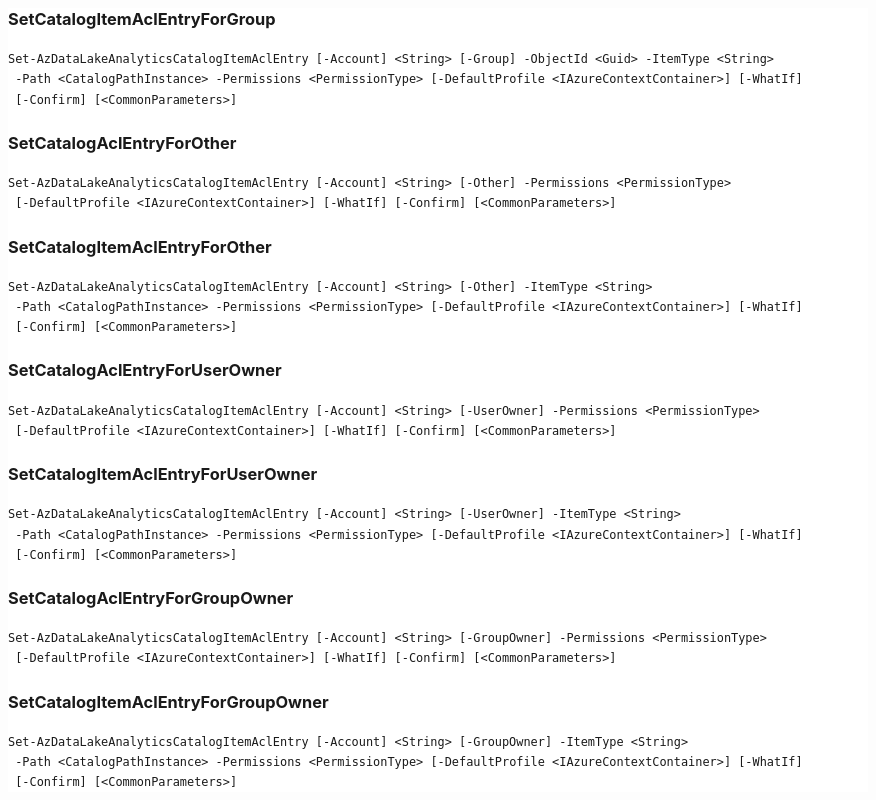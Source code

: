 ### SetCatalogItemAclEntryForGroup
```
Set-AzDataLakeAnalyticsCatalogItemAclEntry [-Account] <String> [-Group] -ObjectId <Guid> -ItemType <String>
 -Path <CatalogPathInstance> -Permissions <PermissionType> [-DefaultProfile <IAzureContextContainer>] [-WhatIf]
 [-Confirm] [<CommonParameters>]
```

### SetCatalogAclEntryForOther
```
Set-AzDataLakeAnalyticsCatalogItemAclEntry [-Account] <String> [-Other] -Permissions <PermissionType>
 [-DefaultProfile <IAzureContextContainer>] [-WhatIf] [-Confirm] [<CommonParameters>]
```

### SetCatalogItemAclEntryForOther
```
Set-AzDataLakeAnalyticsCatalogItemAclEntry [-Account] <String> [-Other] -ItemType <String>
 -Path <CatalogPathInstance> -Permissions <PermissionType> [-DefaultProfile <IAzureContextContainer>] [-WhatIf]
 [-Confirm] [<CommonParameters>]
```

### SetCatalogAclEntryForUserOwner
```
Set-AzDataLakeAnalyticsCatalogItemAclEntry [-Account] <String> [-UserOwner] -Permissions <PermissionType>
 [-DefaultProfile <IAzureContextContainer>] [-WhatIf] [-Confirm] [<CommonParameters>]
```

### SetCatalogItemAclEntryForUserOwner
```
Set-AzDataLakeAnalyticsCatalogItemAclEntry [-Account] <String> [-UserOwner] -ItemType <String>
 -Path <CatalogPathInstance> -Permissions <PermissionType> [-DefaultProfile <IAzureContextContainer>] [-WhatIf]
 [-Confirm] [<CommonParameters>]
```

### SetCatalogAclEntryForGroupOwner
```
Set-AzDataLakeAnalyticsCatalogItemAclEntry [-Account] <String> [-GroupOwner] -Permissions <PermissionType>
 [-DefaultProfile <IAzureContextContainer>] [-WhatIf] [-Confirm] [<CommonParameters>]
```

### SetCatalogItemAclEntryForGroupOwner
```
Set-AzDataLakeAnalyticsCatalogItemAclEntry [-Account] <String> [-GroupOwner] -ItemType <String>
 -Path <CatalogPathInstance> -Permissions <PermissionType> [-DefaultProfile <IAzureContextContainer>] [-WhatIf]
 [-Confirm] [<CommonParameters>]
```
